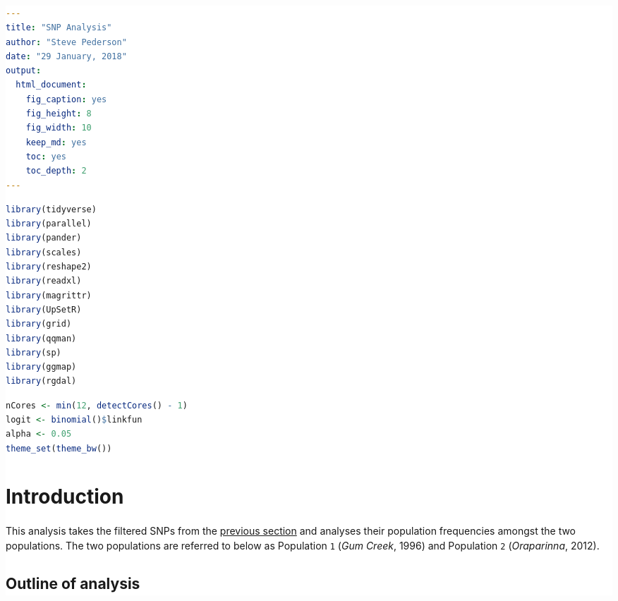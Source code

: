 ```yaml
---
title: "SNP Analysis"
author: "Steve Pederson"
date: "29 January, 2018"
output: 
  html_document: 
    fig_caption: yes
    fig_height: 8
    fig_width: 10
    keep_md: yes
    toc: yes
    toc_depth: 2
---
```





```r
library(tidyverse)
library(parallel)
library(pander)
library(scales)
library(reshape2)
library(readxl)
library(magrittr)
library(UpSetR)
library(grid)
library(qqman)
library(sp)
library(ggmap)
library(rgdal)
```



```r
nCores <- min(12, detectCores() - 1)
logit <- binomial()$linkfun
alpha <- 0.05
theme_set(theme_bw())
```


# Introduction

This analysis takes the filtered SNPs from the [previous section](02_snpFiltering) and analyses their population frequencies amongst the two populations.
The two populations are referred to below as Population `1` (*Gum Creek*, 1996) and Population `2` (*Oraparinna*, 2012).

## Outline of analysis

